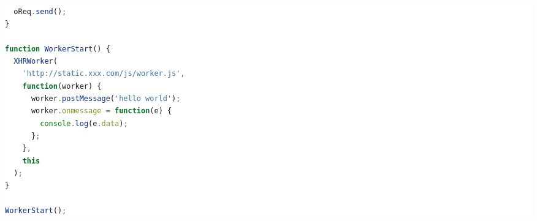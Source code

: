 ```js
  oReq.send();
}

function WorkerStart() {
  XHRWorker(
    'http://static.xxx.com/js/worker.js',
    function(worker) {
      worker.postMessage('hello world');
      worker.onmessage = function(e) {
        console.log(e.data);
      };
    },
    this
  );
}

WorkerStart();
```
